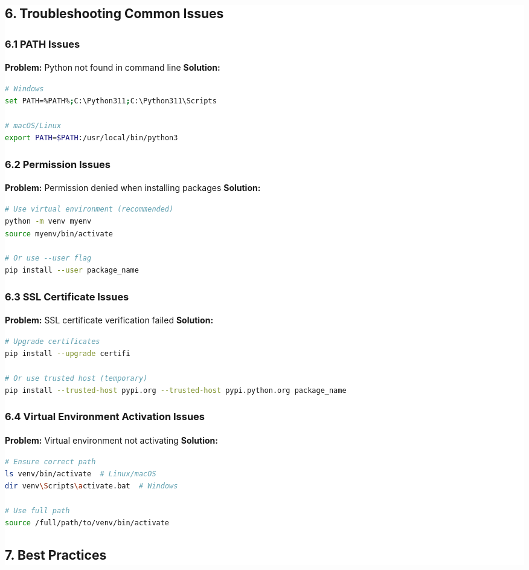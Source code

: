 ## 6. Troubleshooting Common Issues

### 6.1 PATH Issues

**Problem:** Python not found in command line
**Solution:**
```bash
# Windows
set PATH=%PATH%;C:\Python311;C:\Python311\Scripts

# macOS/Linux
export PATH=$PATH:/usr/local/bin/python3
```

### 6.2 Permission Issues

**Problem:** Permission denied when installing packages
**Solution:**
```bash
# Use virtual environment (recommended)
python -m venv myenv
source myenv/bin/activate

# Or use --user flag
pip install --user package_name
```

### 6.3 SSL Certificate Issues

**Problem:** SSL certificate verification failed
**Solution:**
```bash
# Upgrade certificates
pip install --upgrade certifi

# Or use trusted host (temporary)
pip install --trusted-host pypi.org --trusted-host pypi.python.org package_name
```

### 6.4 Virtual Environment Activation Issues

**Problem:** Virtual environment not activating
**Solution:**
```bash
# Ensure correct path
ls venv/bin/activate  # Linux/macOS
dir venv\Scripts\activate.bat  # Windows

# Use full path
source /full/path/to/venv/bin/activate
```

## 7. Best Practices
